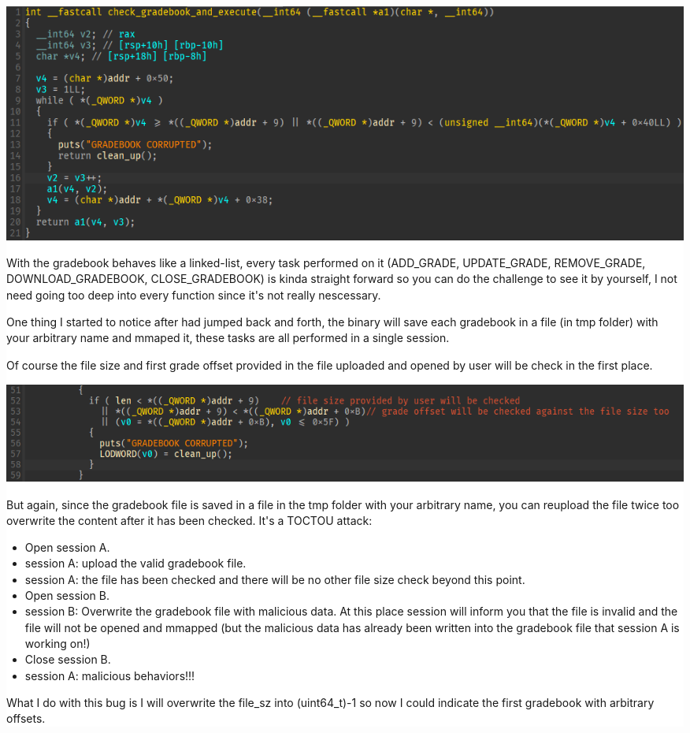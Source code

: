 ![](./gradebook2.png)

With the gradebook behaves like a linked-list, every task performed on it (ADD_GRADE, UPDATE_GRADE, REMOVE_GRADE, DOWNLOAD_GRADEBOOK, CLOSE_GRADEBOOK) is kinda straight forward so you can do the challenge to see it by yourself, I not need going too deep into every function since it's not really nescessary.

One thing I started to notice after had jumped back and forth, the binary will save each gradebook in a file (in tmp folder) with your arbitrary name and mmaped it, these tasks are all performed in a single session.

Of course the file size and first grade offset provided in the file uploaded and opened by user will be check in the first place.

![](./gradebook3.png)

But again, since the gradebook file is saved in a file in the tmp folder with your arbitrary name, you can reupload the file twice too overwrite the content after it has been checked. It's a TOCTOU attack:

* Open session A.
* session A: upload the valid gradebook file.
* session A: the file has been checked and there will be no other file size check beyond this point.
* Open session B.
* session B: Overwrite the gradebook file with malicious data. At this place session will inform you that the file is invalid and the file will not be opened and mmapped (but the malicious data has already been written into the gradebook file that session A is working on!)
* Close session B.
* session A: malicious behaviors!!!

What I do with this bug is I will overwrite the file_sz into (uint64_t)-1 so now I could indicate the first gradebook with arbitrary offsets.
